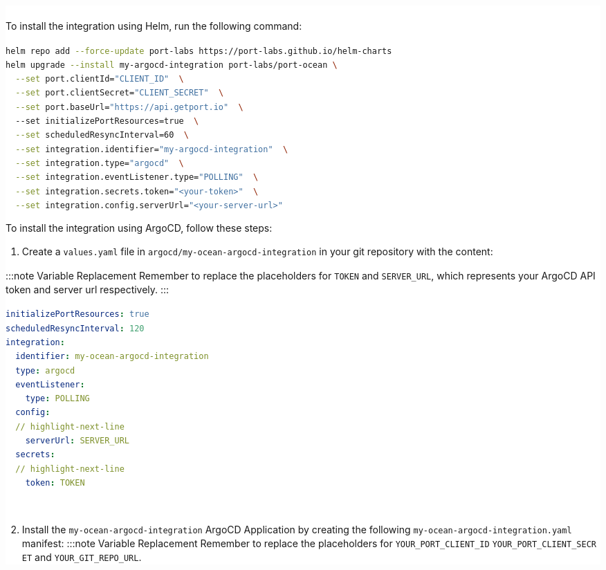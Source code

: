 <br/>

<Tabs groupId="deploy" queryString="deploy">

<TabItem value="helm" label="Helm" default>
To install the integration using Helm, run the following command:

```bash showLineNumbers
helm repo add --force-update port-labs https://port-labs.github.io/helm-charts
helm upgrade --install my-argocd-integration port-labs/port-ocean \
  --set port.clientId="CLIENT_ID"  \
  --set port.clientSecret="CLIENT_SECRET"  \
  --set port.baseUrl="https://api.getport.io"  \  
  --set initializePortResources=true  \
  --set scheduledResyncInterval=60  \
  --set integration.identifier="my-argocd-integration"  \
  --set integration.type="argocd"  \
  --set integration.eventListener.type="POLLING"  \
  --set integration.secrets.token="<your-token>"  \
  --set integration.config.serverUrl="<your-server-url>"
```

<PortApiRegionTip/>
</TabItem>

<TabItem value="argocd" label="ArgoCD" default>
To install the integration using ArgoCD, follow these steps:

1. Create a `values.yaml` file in `argocd/my-ocean-argocd-integration` in your git repository with the content:

:::note Variable Replacement 
Remember to replace the placeholders for `TOKEN` and `SERVER_URL`, which represents your ArgoCD API token and server url respectively.
:::
```yaml showLineNumbers
initializePortResources: true
scheduledResyncInterval: 120
integration:
  identifier: my-ocean-argocd-integration
  type: argocd
  eventListener:
    type: POLLING
  config:
  // highlight-next-line
    serverUrl: SERVER_URL
  secrets:
  // highlight-next-line
    token: TOKEN
```
<br/>

2. Install the `my-ocean-argocd-integration` ArgoCD Application by creating the following `my-ocean-argocd-integration.yaml` manifest:
:::note Variable Replacement 
Remember to replace the placeholders for `YOUR_PORT_CLIENT_ID` `YOUR_PORT_CLIENT_SECRET` and `YOUR_GIT_REPO_URL`.
